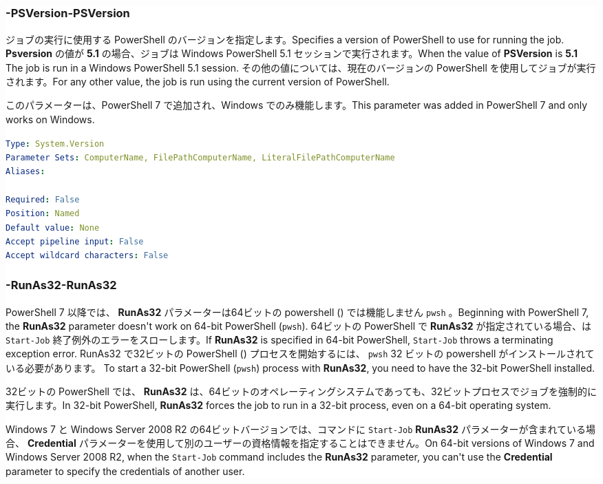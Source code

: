 ### <span data-ttu-id="fc4be-270">-PSVersion</span><span class="sxs-lookup"><span data-stu-id="fc4be-270">-PSVersion</span></span>

<span data-ttu-id="fc4be-271">ジョブの実行に使用する PowerShell のバージョンを指定します。</span><span class="sxs-lookup"><span data-stu-id="fc4be-271">Specifies a version of PowerShell to use for running the job.</span></span>
<span data-ttu-id="fc4be-272">**Psversion** の値が **5.1** の場合、ジョブは Windows PowerShell 5.1 セッションで実行されます。</span><span class="sxs-lookup"><span data-stu-id="fc4be-272">When the value of **PSVersion** is **5.1** The job is run in a Windows PowerShell 5.1 session.</span></span>
<span data-ttu-id="fc4be-273">その他の値については、現在のバージョンの PowerShell を使用してジョブが実行されます。</span><span class="sxs-lookup"><span data-stu-id="fc4be-273">For any other value, the job is run using the current version of PowerShell.</span></span>

<span data-ttu-id="fc4be-274">このパラメーターは、PowerShell 7 で追加され、Windows でのみ機能します。</span><span class="sxs-lookup"><span data-stu-id="fc4be-274">This parameter was added in PowerShell 7 and only works on Windows.</span></span>

```yaml
Type: System.Version
Parameter Sets: ComputerName, FilePathComputerName, LiteralFilePathComputerName
Aliases:

Required: False
Position: Named
Default value: None
Accept pipeline input: False
Accept wildcard characters: False
```

### <span data-ttu-id="fc4be-275">-RunAs32</span><span class="sxs-lookup"><span data-stu-id="fc4be-275">-RunAs32</span></span>

<span data-ttu-id="fc4be-276">PowerShell 7 以降では、 **RunAs32** パラメーターは64ビットの powershell () では機能しません `pwsh` 。</span><span class="sxs-lookup"><span data-stu-id="fc4be-276">Beginning with PowerShell 7, the **RunAs32** parameter doesn't work on 64-bit PowerShell (`pwsh`).</span></span>
<span data-ttu-id="fc4be-277">64ビットの PowerShell で **RunAs32** が指定されている場合、は `Start-Job` 終了例外のエラーをスローします。</span><span class="sxs-lookup"><span data-stu-id="fc4be-277">If **RunAs32** is specified in 64-bit PowerShell, `Start-Job` throws a terminating exception error.</span></span>
<span data-ttu-id="fc4be-278">RunAs32 で32ビットの PowerShell () プロセスを開始するには、 `pwsh` 32 ビットの powershell がインストールされている必要があります。 </span><span class="sxs-lookup"><span data-stu-id="fc4be-278">To start a 32-bit PowerShell (`pwsh`) process with **RunAs32**, you need to have the 32-bit PowerShell installed.</span></span>

<span data-ttu-id="fc4be-279">32ビットの PowerShell では、 **RunAs32** は、64ビットのオペレーティングシステムであっても、32ビットプロセスでジョブを強制的に実行します。</span><span class="sxs-lookup"><span data-stu-id="fc4be-279">In 32-bit PowerShell, **RunAs32** forces the job to run in a 32-bit process, even on a 64-bit operating system.</span></span>

<span data-ttu-id="fc4be-280">Windows 7 と Windows Server 2008 R2 の64ビットバージョンでは、コマンドに `Start-Job` **RunAs32** パラメーターが含まれている場合、 **Credential** パラメーターを使用して別のユーザーの資格情報を指定することはできません。</span><span class="sxs-lookup"><span data-stu-id="fc4be-280">On 64-bit versions of Windows 7 and Windows Server 2008 R2, when the `Start-Job` command includes the **RunAs32** parameter, you can't use the **Credential** parameter to specify the credentials of another user.</span></span>
